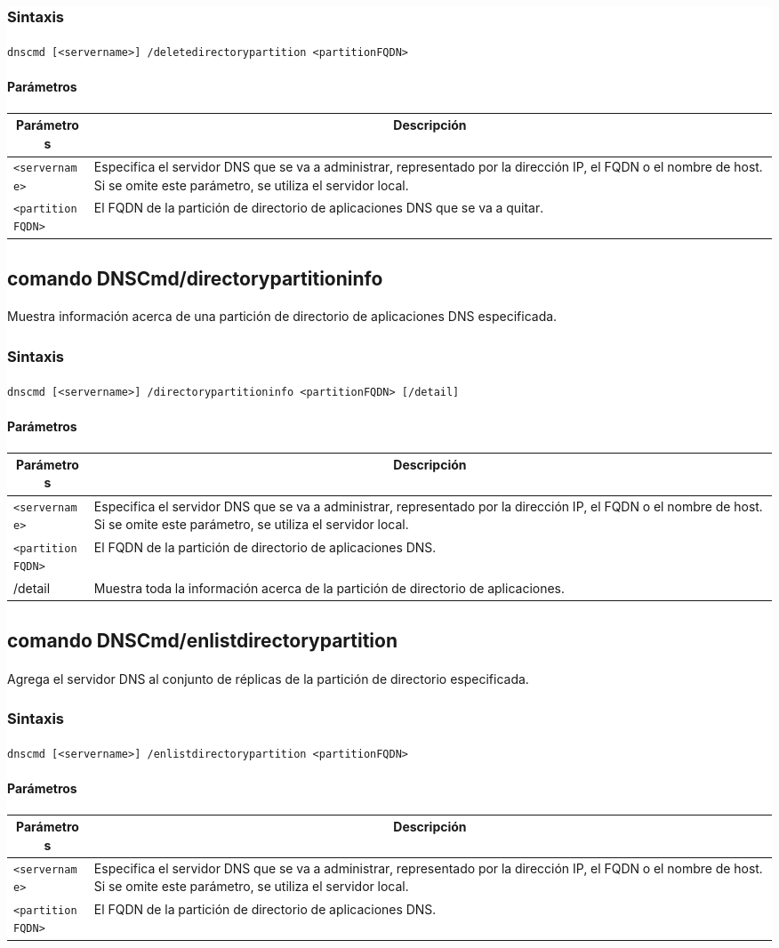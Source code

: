 ### <a name="syntax"></a>Sintaxis

```
dnscmd [<servername>] /deletedirectorypartition <partitionFQDN>
```

#### <a name="parameters"></a>Parámetros

| Parámetros | Descripción |
| ---------- | ----------- |
| `<servername>` | Especifica el servidor DNS que se va a administrar, representado por la dirección IP, el FQDN o el nombre de host. Si se omite este parámetro, se utiliza el servidor local. |
| `<partitionFQDN>` | El FQDN de la partición de directorio de aplicaciones DNS que se va a quitar. |

## <a name="dnscmd-directorypartitioninfo-command"></a>comando DNSCmd/directorypartitioninfo

Muestra información acerca de una partición de directorio de aplicaciones DNS especificada.

### <a name="syntax"></a>Sintaxis

```
dnscmd [<servername>] /directorypartitioninfo <partitionFQDN> [/detail]
```

#### <a name="parameters"></a>Parámetros

| Parámetros | Descripción |
| ---------- | ----------- |
| `<servername>` | Especifica el servidor DNS que se va a administrar, representado por la dirección IP, el FQDN o el nombre de host. Si se omite este parámetro, se utiliza el servidor local. |
| `<partitionFQDN>` | El FQDN de la partición de directorio de aplicaciones DNS. |
| /detail | Muestra toda la información acerca de la partición de directorio de aplicaciones. |

## <a name="dnscmd-enlistdirectorypartition-command"></a>comando DNSCmd/enlistdirectorypartition

Agrega el servidor DNS al conjunto de réplicas de la partición de directorio especificada.

### <a name="syntax"></a>Sintaxis

```
dnscmd [<servername>] /enlistdirectorypartition <partitionFQDN>
```

#### <a name="parameters"></a>Parámetros

| Parámetros | Descripción |
| ---------- | ----------- |
| `<servername>` | Especifica el servidor DNS que se va a administrar, representado por la dirección IP, el FQDN o el nombre de host. Si se omite este parámetro, se utiliza el servidor local. |
| `<partitionFQDN>` | El FQDN de la partición de directorio de aplicaciones DNS. |
